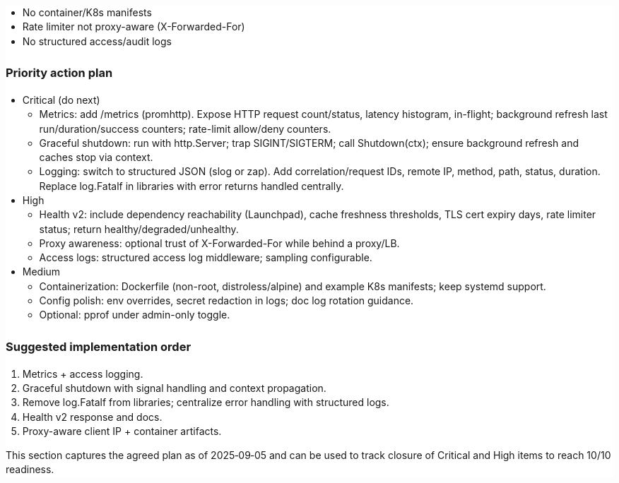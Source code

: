   - No container/K8s manifests
  - Rate limiter not proxy-aware (X-Forwarded-For)
  - No structured access/audit logs

### Priority action plan
- Critical (do next)
  - Metrics: add /metrics (promhttp). Expose HTTP request count/status, latency histogram, in-flight; background refresh last run/duration/success counters; rate-limit allow/deny counters.
  - Graceful shutdown: run with http.Server; trap SIGINT/SIGTERM; call Shutdown(ctx); ensure background refresh and caches stop via context.
  - Logging: switch to structured JSON (slog or zap). Add correlation/request IDs, remote IP, method, path, status, duration. Replace log.Fatalf in libraries with error returns handled centrally.
- High
  - Health v2: include dependency reachability (Launchpad), cache freshness thresholds, TLS cert expiry days, rate limiter status; return healthy/degraded/unhealthy.
  - Proxy awareness: optional trust of X-Forwarded-For while behind a proxy/LB.
  - Access logs: structured access log middleware; sampling configurable.
- Medium
  - Containerization: Dockerfile (non-root, distroless/alpine) and example K8s manifests; keep systemd support.
  - Config polish: env overrides, secret redaction in logs; doc log rotation guidance.
  - Optional: pprof under admin-only toggle.

### Suggested implementation order
1) Metrics + access logging.
2) Graceful shutdown with signal handling and context propagation.
3) Remove log.Fatalf from libraries; centralize error handling with structured logs.
4) Health v2 response and docs.
5) Proxy-aware client IP + container artifacts.

This section captures the agreed plan as of 2025‑09‑05 and can be used to track closure of Critical and High items to reach 10/10 readiness.
